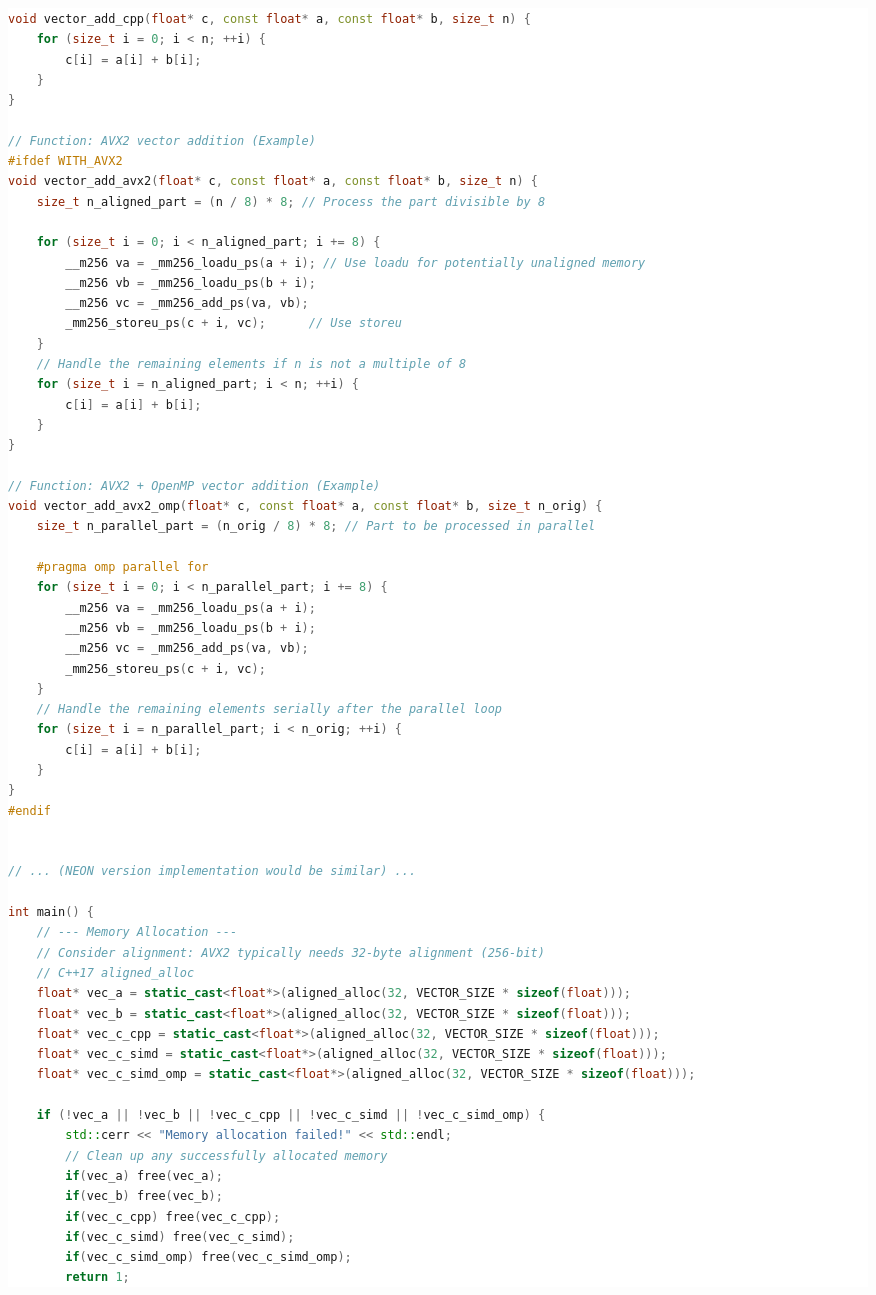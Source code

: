 ```cpp
void vector_add_cpp(float* c, const float* a, const float* b, size_t n) {
    for (size_t i = 0; i < n; ++i) {
        c[i] = a[i] + b[i];
    }
}

// Function: AVX2 vector addition (Example)
#ifdef WITH_AVX2
void vector_add_avx2(float* c, const float* a, const float* b, size_t n) {
    size_t n_aligned_part = (n / 8) * 8; // Process the part divisible by 8

    for (size_t i = 0; i < n_aligned_part; i += 8) {
        __m256 va = _mm256_loadu_ps(a + i); // Use loadu for potentially unaligned memory
        __m256 vb = _mm256_loadu_ps(b + i);
        __m256 vc = _mm256_add_ps(va, vb);
        _mm256_storeu_ps(c + i, vc);      // Use storeu
    }
    // Handle the remaining elements if n is not a multiple of 8
    for (size_t i = n_aligned_part; i < n; ++i) {
        c[i] = a[i] + b[i];
    }
}

// Function: AVX2 + OpenMP vector addition (Example)
void vector_add_avx2_omp(float* c, const float* a, const float* b, size_t n_orig) {
    size_t n_parallel_part = (n_orig / 8) * 8; // Part to be processed in parallel

    #pragma omp parallel for
    for (size_t i = 0; i < n_parallel_part; i += 8) {
        __m256 va = _mm256_loadu_ps(a + i);
        __m256 vb = _mm256_loadu_ps(b + i);
        __m256 vc = _mm256_add_ps(va, vb);
        _mm256_storeu_ps(c + i, vc);
    }
    // Handle the remaining elements serially after the parallel loop
    for (size_t i = n_parallel_part; i < n_orig; ++i) {
        c[i] = a[i] + b[i];
    }
}
#endif


// ... (NEON version implementation would be similar) ...

int main() {
    // --- Memory Allocation ---
    // Consider alignment: AVX2 typically needs 32-byte alignment (256-bit)
    // C++17 aligned_alloc
    float* vec_a = static_cast<float*>(aligned_alloc(32, VECTOR_SIZE * sizeof(float)));
    float* vec_b = static_cast<float*>(aligned_alloc(32, VECTOR_SIZE * sizeof(float)));
    float* vec_c_cpp = static_cast<float*>(aligned_alloc(32, VECTOR_SIZE * sizeof(float)));
    float* vec_c_simd = static_cast<float*>(aligned_alloc(32, VECTOR_SIZE * sizeof(float)));
    float* vec_c_simd_omp = static_cast<float*>(aligned_alloc(32, VECTOR_SIZE * sizeof(float)));

    if (!vec_a || !vec_b || !vec_c_cpp || !vec_c_simd || !vec_c_simd_omp) {
        std::cerr << "Memory allocation failed!" << std::endl;
        // Clean up any successfully allocated memory
        if(vec_a) free(vec_a);
        if(vec_b) free(vec_b);
        if(vec_c_cpp) free(vec_c_cpp);
        if(vec_c_simd) free(vec_c_simd);
        if(vec_c_simd_omp) free(vec_c_simd_omp);
        return 1;
```
